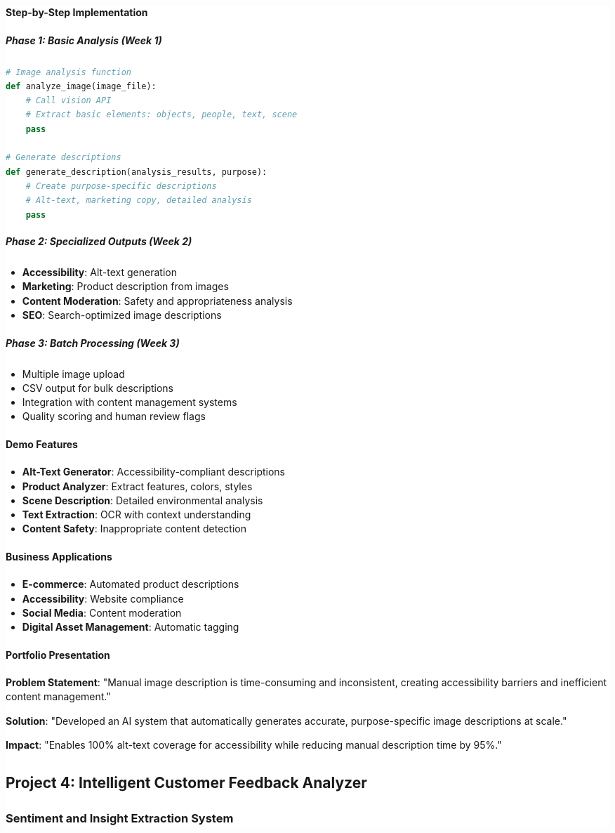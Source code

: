 #### Step-by-Step Implementation

##### Phase 1: Basic Analysis (Week 1)
```python
# Image analysis function
def analyze_image(image_file):
    # Call vision API
    # Extract basic elements: objects, people, text, scene
    pass

# Generate descriptions
def generate_description(analysis_results, purpose):
    # Create purpose-specific descriptions
    # Alt-text, marketing copy, detailed analysis
    pass
```

##### Phase 2: Specialized Outputs (Week 2)
- **Accessibility**: Alt-text generation
- **Marketing**: Product description from images
- **Content Moderation**: Safety and appropriateness analysis
- **SEO**: Search-optimized image descriptions

##### Phase 3: Batch Processing (Week 3)
- Multiple image upload
- CSV output for bulk descriptions
- Integration with content management systems
- Quality scoring and human review flags

#### Demo Features
- **Alt-Text Generator**: Accessibility-compliant descriptions
- **Product Analyzer**: Extract features, colors, styles
- **Scene Description**: Detailed environmental analysis
- **Text Extraction**: OCR with context understanding
- **Content Safety**: Inappropriate content detection

#### Business Applications
- **E-commerce**: Automated product descriptions
- **Accessibility**: Website compliance
- **Social Media**: Content moderation
- **Digital Asset Management**: Automatic tagging

#### Portfolio Presentation
**Problem Statement**: "Manual image description is time-consuming and inconsistent, creating accessibility barriers and inefficient content management."

**Solution**: "Developed an AI system that automatically generates accurate, purpose-specific image descriptions at scale."

**Impact**: "Enables 100% alt-text coverage for accessibility while reducing manual description time by 95%."

## Project 4: Intelligent Customer Feedback Analyzer
### Sentiment and Insight Extraction System

